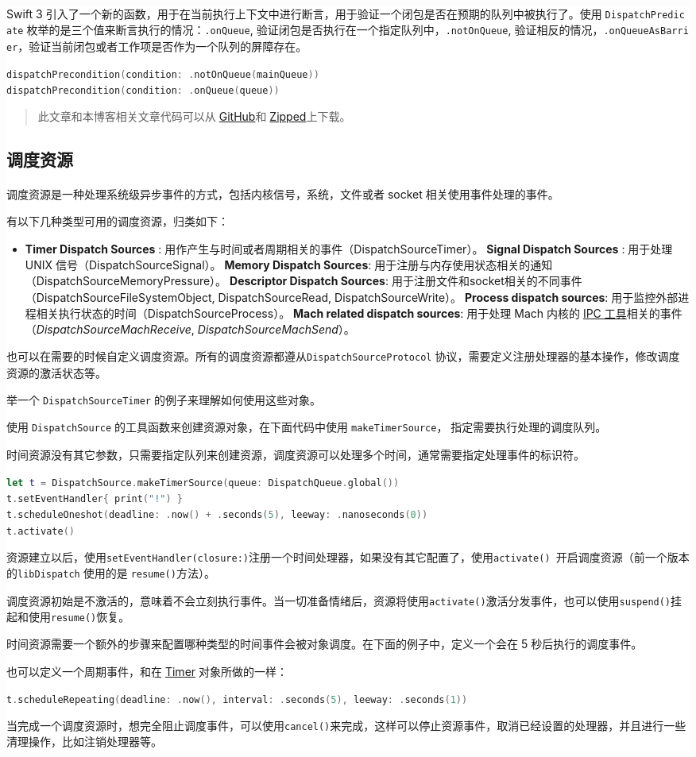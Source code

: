 Swift 3 引入了一个新的函数，用于在当前执行上下文中进行断言，用于验证一个闭包是否在预期的队列中被执行了。使用 `DispatchPredicate` 枚举的是三个值来断言执行的情况：`.onQueue`, 验证闭包是否执行在一个指定队列中，`.notOnQueue`, 验证相反的情况，`.onQueueAsBarrier`，验证当前闭包或者工作项是否作为一个队列的屏障存在。

```swift
dispatchPrecondition(condition: .notOnQueue(mainQueue))
dispatchPrecondition(condition: .onQueue(queue))
```

> 此文章和本博客相关文章代码可以从 [GitHub](https://github.com/uraimo/Swift-Playgrounds)和 [Zipped](https://www.uraimo.com/archives/2017-05-07-ConcurrencyInSwift.playground.zip)上下载。  

<a name="dispatch_sources"></a>
## 调度资源

调度资源是一种处理系统级异步事件的方式，包括内核信号，系统，文件或者 socket 相关使用事件处理的事件。

有以下几种类型可用的调度资源，归类如下：

* **Timer Dispatch Sources** : 用作产生与时间或者周期相关的事件（DispatchSourceTimer）。
**Signal Dispatch Sources** : 用于处理 UNIX 信号（DispatchSourceSignal）。
**Memory Dispatch Sources**: 
用于注册与内存使用状态相关的通知（DispatchSourceMemoryPressure）。
**Descriptor Dispatch Sources**: 
用于注册文件和socket相关的不同事件（DispatchSourceFileSystemObject, DispatchSourceRead, DispatchSourceWrite）。
**Process dispatch sources**: 
用于监控外部进程相关执行状态的时间（DispatchSourceProcess）。
**Mach related dispatch sources**: 
用于处理 Mach 内核的 [IPC 工具](http://fdiv.net/2011/01/14/machportt-inter-process-communication)相关的事件（*DispatchSourceMachReceive*, *DispatchSourceMachSend*）。

也可以在需要的时候自定义调度资源。所有的调度资源都遵从`DispatchSourceProtocol` 协议，需要定义注册处理器的基本操作，修改调度资源的激活状态等。

举一个 `DispatchSourceTimer` 的例子来理解如何使用这些对象。

使用 `DispatchSource` 的工具函数来创建资源对象，在下面代码中使用 `makeTimerSource`， 指定需要执行处理的调度队列。

时间资源没有其它参数，只需要指定队列来创建资源，调度资源可以处理多个时间，通常需要指定处理事件的标识符。

```swift
let t = DispatchSource.makeTimerSource(queue: DispatchQueue.global())
t.setEventHandler{ print("!") }
t.scheduleOneshot(deadline: .now() + .seconds(5), leeway: .nanoseconds(0))
t.activate()
```

资源建立以后，使用`setEventHandler(closure:)`注册一个时间处理器，如果没有其它配置了，使用`activate() `开启调度资源（前一个版本的`libDispatch` 使用的是 `resume()`方法）。

调度资源初始是不激活的，意味着不会立刻执行事件。当一切准备情绪后，资源将使用`activate()`激活分发事件，也可以使用`suspend()`挂起和使用`resume()`恢复。

时间资源需要一个额外的步骤来配置哪种类型的时间事件会被对象调度。在下面的例子中，定义一个会在 5 秒后执行的调度事件。

也可以定义一个周期事件，和在 [Timer](https://www.uraimo.com/swiftbites/nstimer-in-swift-3/) 对象所做的一样：

```swift
t.scheduleRepeating(deadline: .now(), interval: .seconds(5), leeway: .seconds(1))
```

当完成一个调度资源时，想完全阻止调度事件，可以使用`cancel()`来完成，这样可以停止资源事件，取消已经设置的处理器，并且进行一些清理操作，比如注销处理器等。

